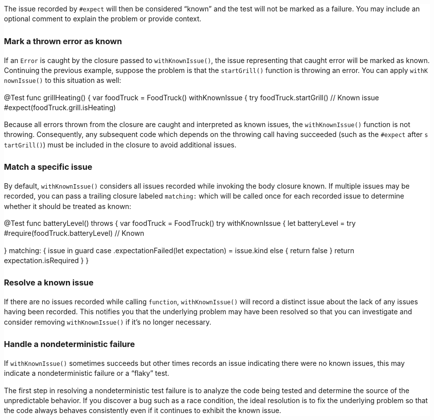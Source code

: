 The issue recorded by `#expect` will then be considered “known” and the test will not be marked as a failure. You may include an optional comment to explain the problem or provide context.

### Mark a thrown error as known

If an `Error` is caught by the closure passed to `withKnownIssue()`, the issue representing that caught error will be marked as known. Continuing the previous example, suppose the problem is that the `startGrill()` function is throwing an error. You can apply `withKnownIssue()` to this situation as well:

@Test func grillHeating() {
var foodTruck = FoodTruck()
withKnownIssue {
try foodTruck.startGrill() // Known issue
#expect(foodTruck.grill.isHeating)

Because all errors thrown from the closure are caught and interpreted as known issues, the `withKnownIssue()` function is not throwing. Consequently, any subsequent code which depends on the throwing call having succeeded (such as the `#expect` after `startGrill()`) must be included in the closure to avoid additional issues.

### Match a specific issue

By default, `withKnownIssue()` considers all issues recorded while invoking the body closure known. If multiple issues may be recorded, you can pass a trailing closure labeled `matching:` which will be called once for each recorded issue to determine whether it should be treated as known:

@Test func batteryLevel() throws {
var foodTruck = FoodTruck()
try withKnownIssue {
let batteryLevel = try #require(foodTruck.batteryLevel) // Known

} matching: { issue in
guard case .expectationFailed(let expectation) = issue.kind else {
return false
}
return expectation.isRequired
}
}

### Resolve a known issue

If there are no issues recorded while calling `function`, `withKnownIssue()` will record a distinct issue about the lack of any issues having been recorded. This notifies you that the underlying problem may have been resolved so that you can investigate and consider removing `withKnownIssue()` if it’s no longer necessary.

### Handle a nondeterministic failure

If `withKnownIssue()` sometimes succeeds but other times records an issue indicating there were no known issues, this may indicate a nondeterministic failure or a “flaky” test.

The first step in resolving a nondeterministic test failure is to analyze the code being tested and determine the source of the unpredictable behavior. If you discover a bug such as a race condition, the ideal resolution is to fix the underlying problem so that the code always behaves consistently even if it continues to exhibit the known issue.
